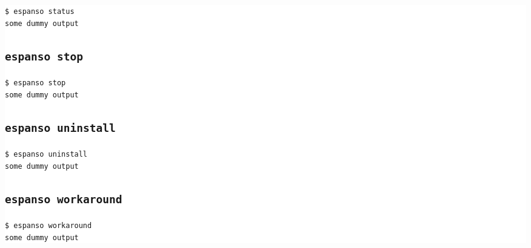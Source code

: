 ```console
$ espanso status
some dummy output

```

## `espanso stop`

```console
$ espanso stop
some dummy output

```

## `espanso uninstall`

```console
$ espanso uninstall
some dummy output

```

## `espanso workaround`

```console
$ espanso workaround
some dummy output

```
